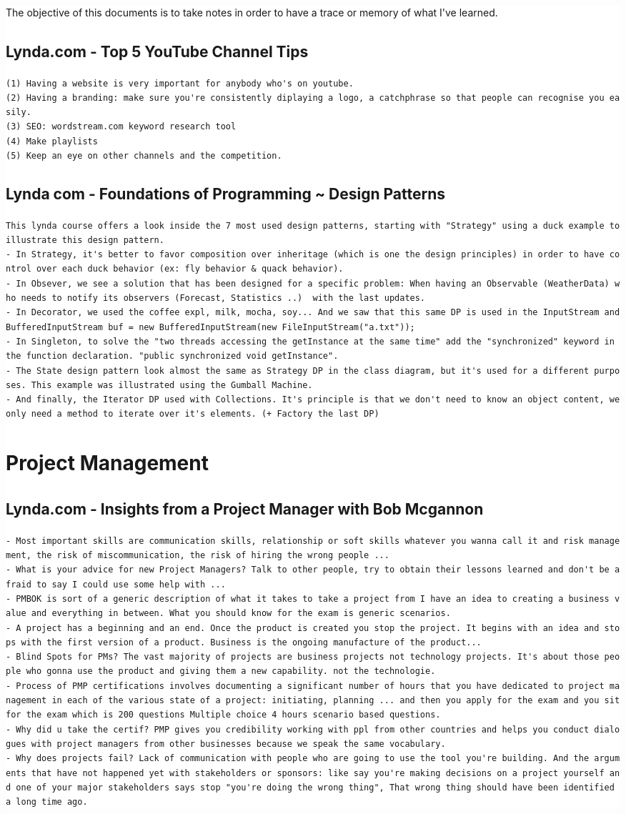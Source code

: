 The objective of this documents is to take notes in order to have a trace or memory of what I've learned.

## Lynda.com - Top 5 YouTube Channel Tips
	(1) Having a website is very important for anybody who's on youtube.
	(2) Having a branding: make sure you're consistently diplaying a logo, a catchphrase so that people can recognise you easily.
	(3) SEO: wordstream.com keyword research tool
	(4) Make playlists
	(5) Keep an eye on other channels and the competition.

	
## Lynda com - Foundations of Programming ~ Design Patterns
	This lynda course offers a look inside the 7 most used design patterns, starting with "Strategy" using a duck example to illustrate this design pattern.
	- In Strategy, it's better to favor composition over inheritage (which is one the design principles) in order to have control over each duck behavior (ex: fly behavior & quack behavior).
	- In Obsever, we see a solution that has been designed for a specific problem: When having an Observable (WeatherData) who needs to notify its observers (Forecast, Statistics ..)  with the last updates.
	- In Decorator, we used the coffee expl, milk, mocha, soy... And we saw that this same DP is used in the InputStream and BufferedInputStream buf = new BufferedInputStream(new FileInputStream("a.txt"));
	- In Singleton, to solve the "two threads accessing the getInstance at the same time" add the "synchronized" keyword in the function declaration. "public synchronized void getInstance".
	- The State design pattern look almost the same as Strategy DP in the class diagram, but it's used for a different purposes. This example was illustrated using the Gumball Machine.
	- And finally, the Iterator DP used with Collections. It's principle is that we don't need to know an object content, we only need a method to iterate over it's elements. (+ Factory the last DP)

	
# Project Management

## Lynda.com - Insights from a Project Manager with Bob Mcgannon

	- Most important skills are communication skills, relationship or soft skills whatever you wanna call it and risk management, the risk of miscommunication, the risk of hiring the wrong people ...
	- What is your advice for new Project Managers? Talk to other people, try to obtain their lessons learned and don't be afraid to say I could use some help with ...
	- PMBOK is sort of a generic description of what it takes to take a project from I have an idea to creating a business value and everything in between. What you should know for the exam is generic scenarios.
	- A project has a beginning and an end. Once the product is created you stop the project. It begins with an idea and stops with the first version of a product. Business is the ongoing manufacture of the product...
	- Blind Spots for PMs? The vast majority of projects are business projects not technology projects. It's about those people who gonna use the product and giving them a new capability. not the technologie. 
	- Process of PMP certifications involves documenting a significant number of hours that you have dedicated to project management in each of the various state of a project: initiating, planning ... and then you apply for the exam and you sit for the exam which is 200 questions Multiple choice 4 hours scenario based questions.
	- Why did u take the certif? PMP gives you credibility working with ppl from other countries and helps you conduct dialogues with project managers from other businesses because we speak the same vocabulary.
	- Why does projects fail? Lack of communication with people who are going to use the tool you're building. And the arguments that have not happened yet with stakeholders or sponsors: like say you're making decisions on a project yourself and one of your major stakeholders says stop "you're doing the wrong thing", That wrong thing should have been identified a long time ago.